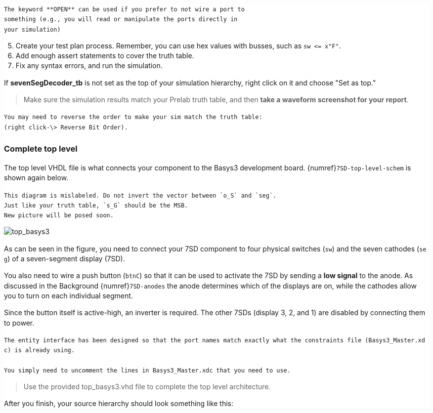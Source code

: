 ```{tip}
The keyword **OPEN** can be used if you prefer to not wire a port to
something (e.g., you will read or manipulate the ports directly in
your simulation)
```

5. Create your test plan process. Remember, you can use hex values with
    busses, such as `sw <= x"F"`.
6. Add enough assert statements to cover the truth table.
7. Fix any syntax errors, and run the simulation.

If **sevenSegDecoder_tb** is not set as the top of your simulation hierarchy,
right click on it and choose "Set as top."

> Make sure the simulation results match your Prelab truth table, and
> then **take a waveform screenshot for your report**.

```{hint}
You may need to reverse the order to make your sim match the truth table:
(right click-\> Reverse Bit Order).
```

### Complete top level

The top level VHDL file is what connects your component to the Basys3
development board. {numref}`7SD-top-level-schem` is shown again below.

```{warning}
This diagram is mislabeled. Do not invert the vector between `o_S` and `seg`.
Just like your truth table, `s_G` should be the MSB.
New picture will be posed soon.
```

![top_basys3](img/lab2_image19.png)

As can be seen in the figure, you need to connect your 7SD
component to four physical switches (`sw`) and the seven cathodes (`seg`) of
a seven-segment display (7SD).

You also need to wire a push button (`btnC`) so that it can be used to activate the 7SD by sending a **low signal** to the anode. As discussed in the Background {numref}`7SD-anodes` the anode determines which of the displays are on, while the cathodes allow you to turn on each individual segment.

Since the button itself is active-high, an inverter is required. The
other 7SDs (display 3, 2, and 1) are disabled by connecting them to
power.

```{note}
The entity interface has been designed so that the port names match exactly what the constraints file (Basys3_Master.xdc) is already using.

You simply need to uncomment the lines in Basys3_Master.xdc that you need to use.
```

> Use the provided top_basys3.vhd file to complete the top level architecture.

After you finish, your source hierarchy should look something like this:

